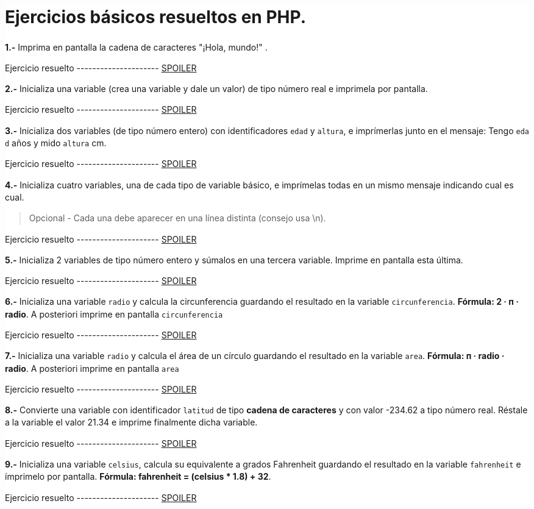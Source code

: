 # Ejercicios básicos resueltos en PHP.

**1.-** Imprima en pantalla la cadena de caracteres "¡Hola, mundo!" .

Ejercicio resuelto  ---------------------  [SPOILER](https://github.com/acruma/learn/blob/master/spanish/basic/Ejercicios/php.md#ejercicio-1-)

**2.-** Inicializa una variable (crea una variable y dale un valor) de tipo número real e imprimela por pantalla.

Ejercicio resuelto  ---------------------  [SPOILER](https://github.com/acruma/learn/blob/master/spanish/basic/Ejercicios/php.md#ejercicio-2-)

**3.-** Inicializa dos variables (de tipo número entero) con identificadores `edad` y `altura`, e imprímerlas junto en el mensaje: Tengo `edad` años y mido `altura` cm.

Ejercicio resuelto  ---------------------  [SPOILER](https://github.com/acruma/learn/blob/master/spanish/basic/Ejercicios/php.md#ejercicio-3-)

**4.-** Inicializa cuatro variables, una de cada tipo de variable básico, e imprímelas todas en un mismo mensaje indicando cual es cual.
> Opcional - Cada una debe aparecer en una línea distinta (consejo usa \n).

Ejercicio resuelto  ---------------------  [SPOILER](https://github.com/acruma/learn/blob/master/spanish/basic/Ejercicios/php.md#ejercicio-4-)

**5.-** Inicializa 2 variables de tipo número entero y súmalos en una tercera variable. Imprime en pantalla esta última.

Ejercicio resuelto  ---------------------  [SPOILER](https://github.com/acruma/learn/blob/master/spanish/basic/Ejercicios/php.md#ejercicio-5-)

**6.-** Inicializa una variable `radio` y calcula la circunferencia guardando el resultado en la variable `circunferencia`. 
**Fórmula: 2 · п · radio**. A posteriori imprime en pantalla `circunferencia`

Ejercicio resuelto  ---------------------  [SPOILER](https://github.com/acruma/learn/blob/master/spanish/basic/Ejercicios/php.md#ejercicio-6-)

**7.-** Inicializa una variable `radio` y calcula el área de un círculo guardando el resultado en la variable `area`. **Fórmula: п · radio · radio**. A posteriori imprime en pantalla `area`

Ejercicio resuelto  ---------------------  [SPOILER](https://github.com/acruma/learn/blob/master/spanish/basic/Ejercicios/php.md#ejercicio-7-)

**8.-** Convierte una variable con identificador `latitud` de tipo **cadena de caracteres** y con valor -234.62 a tipo número real. Réstale a la variable el valor 21.34 e imprime finalmente dicha variable.

Ejercicio resuelto  ---------------------  [SPOILER](https://github.com/acruma/learn/blob/master/spanish/basic/Ejercicios/php.md#ejercicio-8-)

**9.-** Inicializa una variable `celsius`, calcula su equivalente a grados Fahrenheit guardando el resultado en la variable `fahrenheit` e ímprimelo por pantalla. **Fórmula: fahrenheit = (celsius * 1.8) + 32**.

Ejercicio resuelto  ---------------------  [SPOILER](https://github.com/acruma/learn/blob/master/spanish/basic/Ejercicios/php.md#ejercicio-9-)
